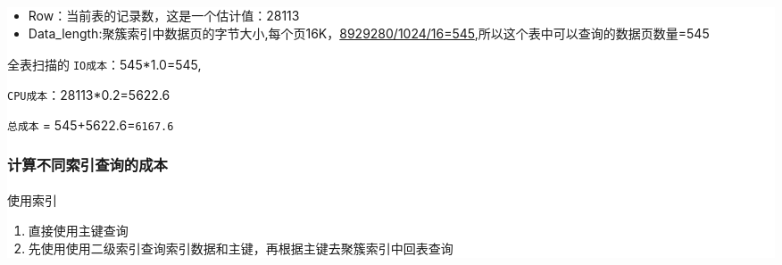 * Row：当前表的记录数，这是一个估计值：28113
* Data_length:聚簇索引中数据页的字节大小,每个页16K，<u>8929280/1024/16=545</u>,所以这个表中可以查询的数据页数量=545

全表扫描的
`IO成本`：545*1.0=545,

`CPU成本`：28113*0.2=5622.6

`总成本` = 545+5622.6=`6167.6`

### 计算不同索引查询的成本
使用索引
1. 直接使用主键查询
2. 先使用使用二级索引查询索引数据和主键，再根据主键去聚簇索引中回表查询
